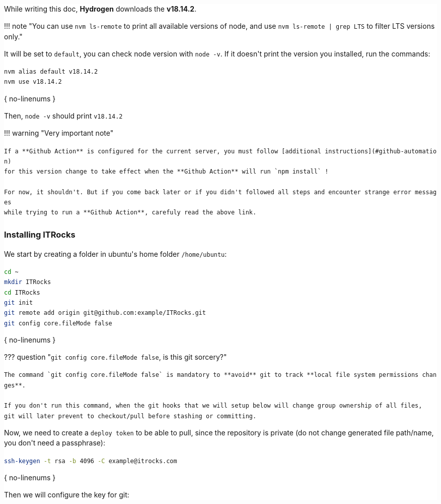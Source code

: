 While writing this doc, **Hydrogen** downloads the **v18.14.2**.

!!! note "You can use `nvm ls-remote` to print all available versions of node, and use `nvm ls-remote | grep LTS` to filter LTS versions only."

It will be set to `default`, you can check node version with `node -v`. If it doesn't print the version you installed, run the commands:

```bash
nvm alias default v18.14.2
nvm use v18.14.2
```
{ no-linenums }

Then, `node -v` should print `v18.14.2`

!!! warning "Very important note"

    If a **Github Action** is configured for the current server, you must follow [additional instructions](#github-automation)
    for this version change to take effect when the **Github Action** will run `npm install` !

    For now, it shouldn't. But if you come back later or if you didn't followed all steps and encounter strange error messages
    while trying to run a **Github Action**, carefuly read the above link.

### Installing ITRocks

We start by creating a folder in ubuntu's home folder `/home/ubuntu`:

```bash
cd ~
mkdir ITRocks
cd ITRocks
git init
git remote add origin git@github.com:example/ITRocks.git
git config core.fileMode false
```
{ no-linenums }

??? question "`git config core.fileMode false`, is this git sorcery?" 

    The command `git config core.fileMode false` is mandatory to **avoid** git to track **local file system permissions changes**. 
    
    If you don't run this command, when the git hooks that we will setup below will change group ownership of all files, 
    git will later prevent to checkout/pull before stashing or committing.

Now, we need to create a `deploy token` to be able to pull, since the repository is private (do not change generated file path/name, you don't need a passphrase):

```bash
ssh-keygen -t rsa -b 4096 -C example@itrocks.com
```
{ no-linenums }

Then we will configure the key for git:
